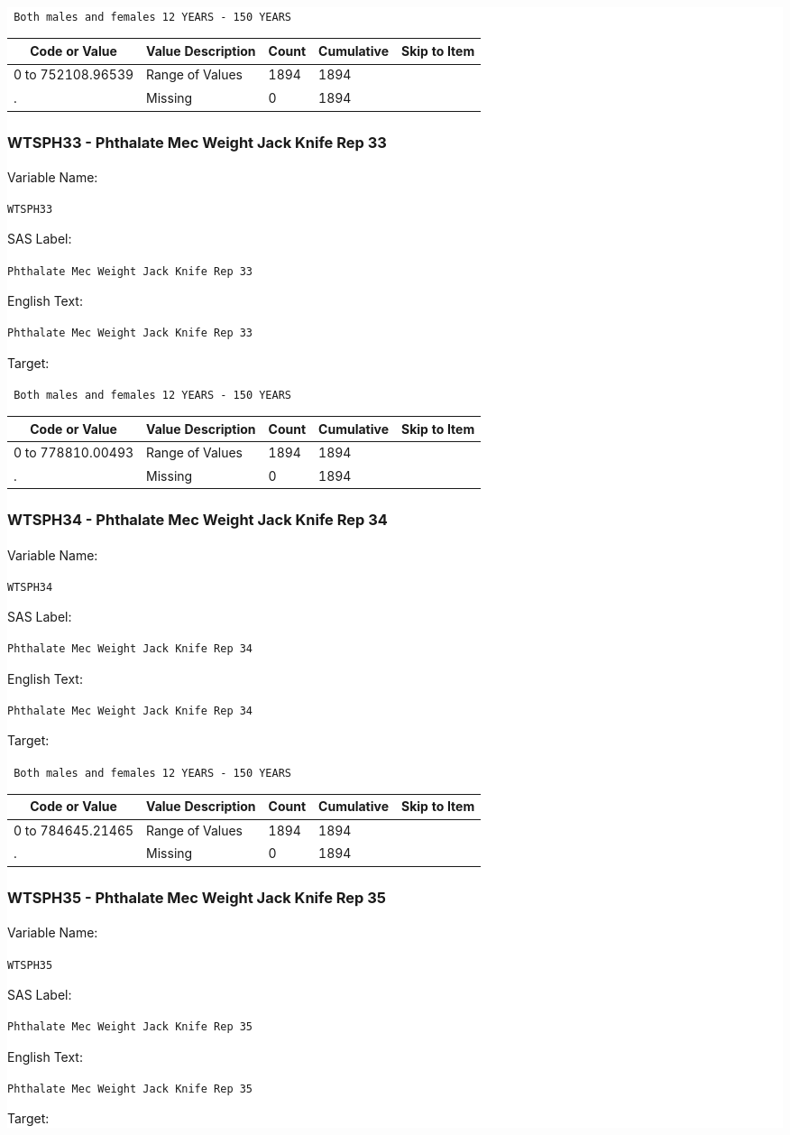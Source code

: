      Both males and females 12 YEARS - 150 YEARS
Code or Value | Value Description | Count | Cumulative | Skip to Item  
---|---|---|---|---  
0 to 752108.96539 | Range of Values | 1894 | 1894 |   
. | Missing | 0 | 1894 |   
  
### WTSPH33 - Phthalate Mec Weight Jack Knife Rep 33

Variable Name:

    WTSPH33
SAS Label:

    Phthalate Mec Weight Jack Knife Rep 33
English Text:

    Phthalate Mec Weight Jack Knife Rep 33
Target:

     Both males and females 12 YEARS - 150 YEARS
Code or Value | Value Description | Count | Cumulative | Skip to Item  
---|---|---|---|---  
0 to 778810.00493 | Range of Values | 1894 | 1894 |   
. | Missing | 0 | 1894 |   
  
### WTSPH34 - Phthalate Mec Weight Jack Knife Rep 34

Variable Name:

    WTSPH34
SAS Label:

    Phthalate Mec Weight Jack Knife Rep 34
English Text:

    Phthalate Mec Weight Jack Knife Rep 34
Target:

     Both males and females 12 YEARS - 150 YEARS
Code or Value | Value Description | Count | Cumulative | Skip to Item  
---|---|---|---|---  
0 to 784645.21465 | Range of Values | 1894 | 1894 |   
. | Missing | 0 | 1894 |   
  
### WTSPH35 - Phthalate Mec Weight Jack Knife Rep 35

Variable Name:

    WTSPH35
SAS Label:

    Phthalate Mec Weight Jack Knife Rep 35
English Text:

    Phthalate Mec Weight Jack Knife Rep 35
Target:
